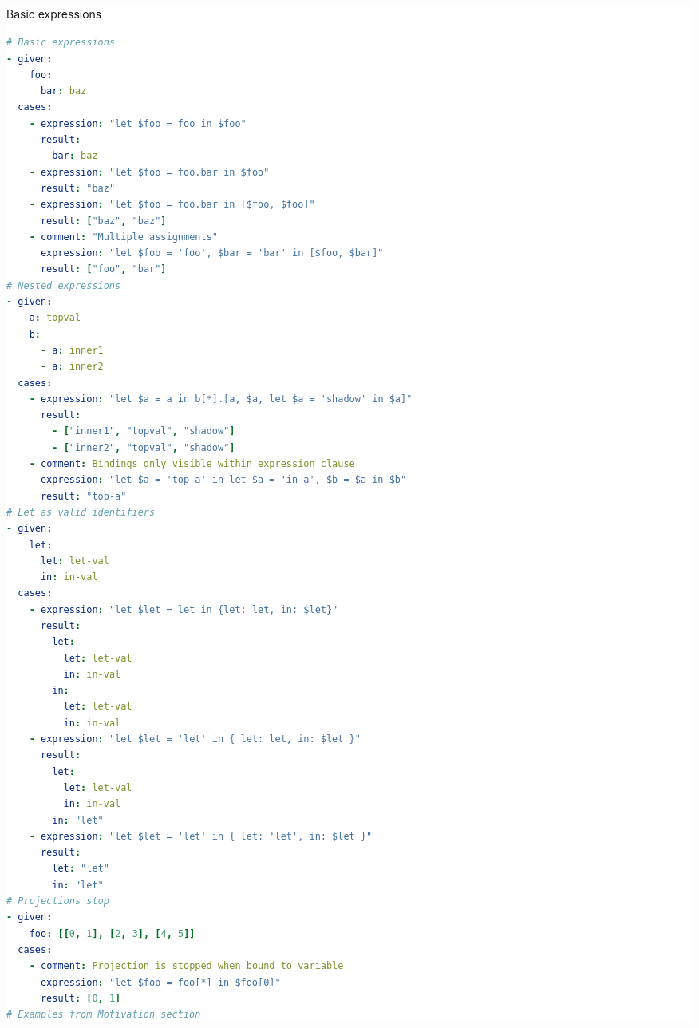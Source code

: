 Basic expressions

```yaml
# Basic expressions
- given:
    foo:
      bar: baz
  cases:
    - expression: "let $foo = foo in $foo"
      result:
        bar: baz
    - expression: "let $foo = foo.bar in $foo"
      result: "baz"
    - expression: "let $foo = foo.bar in [$foo, $foo]"
      result: ["baz", "baz"]
    - comment: "Multiple assignments"
      expression: "let $foo = 'foo', $bar = 'bar' in [$foo, $bar]"
      result: ["foo", "bar"]
# Nested expressions
- given:
    a: topval
    b:
      - a: inner1
      - a: inner2
  cases:
    - expression: "let $a = a in b[*].[a, $a, let $a = 'shadow' in $a]"
      result:
        - ["inner1", "topval", "shadow"]
        - ["inner2", "topval", "shadow"]
    - comment: Bindings only visible within expression clause
      expression: "let $a = 'top-a' in let $a = 'in-a', $b = $a in $b"
      result: "top-a"
# Let as valid identifiers
- given:
    let:
      let: let-val
      in: in-val
  cases:
    - expression: "let $let = let in {let: let, in: $let}"
      result:
        let:
          let: let-val
          in: in-val
        in:
          let: let-val
          in: in-val
    - expression: "let $let = 'let' in { let: let, in: $let }"
      result:
        let:
          let: let-val
          in: in-val
        in: "let"
    - expression: "let $let = 'let' in { let: 'let', in: $let }"
      result:
        let: "let"
        in: "let"
# Projections stop
- given:
    foo: [[0, 1], [2, 3], [4, 5]]
  cases:
    - comment: Projection is stopped when bound to variable
      expression: "let $foo = foo[*] in $foo[0]"
      result: [0, 1]
# Examples from Motivation section
```

[abstract]: #abstract
[motivation]: #motivation
[specification]: #specification
[rationale]: #rationale
[testcases]: #testcases